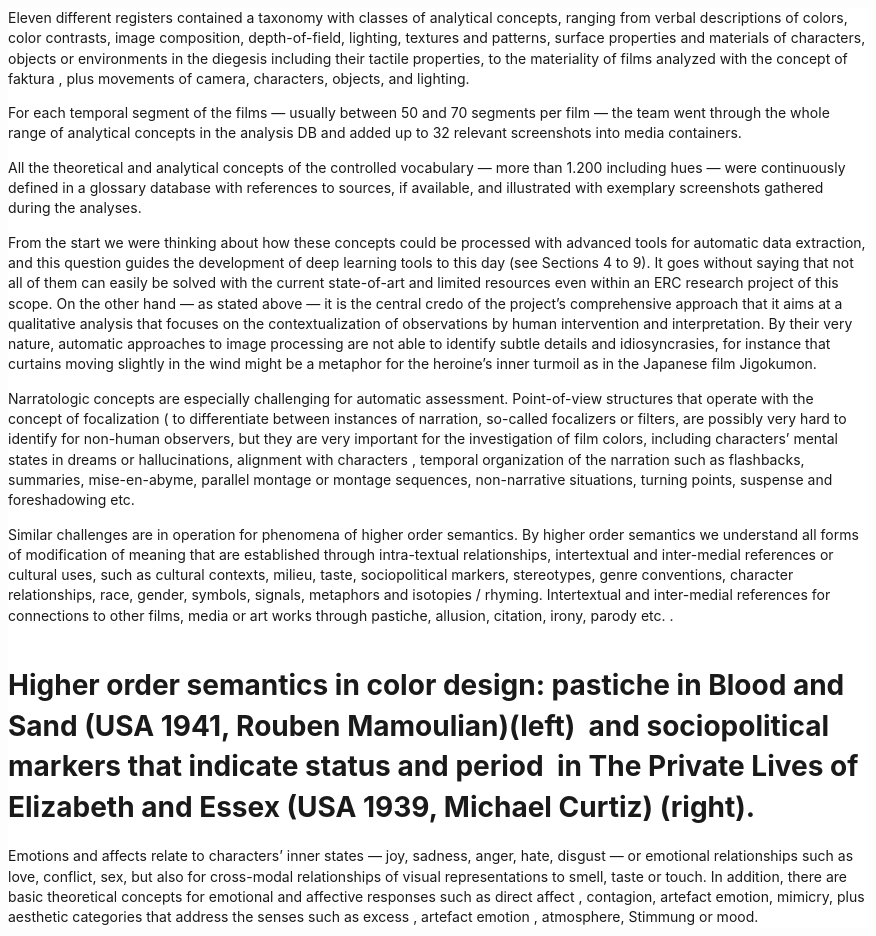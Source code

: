 Eleven different registers contained a taxonomy with classes of analytical concepts, ranging from verbal descriptions of colors, color contrasts, image composition, depth-of-field, lighting, textures and patterns, surface properties and materials of characters, objects or environments in the diegesis including their tactile properties, to the materiality of films analyzed with the concept of faktura , plus movements of camera, characters, objects, and lighting. 

For each temporal segment of the films — usually between 50 and 70 segments per film — the team went through the whole range of analytical concepts in the analysis DB and added up to 32 relevant screenshots into media containers. 

All the theoretical and analytical concepts of the controlled vocabulary — more than 1.200 including hues — were continuously defined in a glossary database with references to sources, if available, and illustrated with exemplary screenshots gathered during the analyses. 

From the start we were thinking about how these concepts could be processed with advanced tools for automatic data extraction, and this question guides the development of deep learning tools to this day (see Sections 4 to 9). It goes without saying that not all of them can easily be solved with the current state-of-art and limited resources even within an ERC research project of this scope. On the other hand — as stated above — it is the central credo of the project’s comprehensive approach that it aims at a qualitative analysis that focuses on the contextualization of observations by human intervention and interpretation. By their very nature, automatic approaches to image processing are not able to identify subtle details and idiosyncrasies, for instance that curtains moving slightly in the wind might be a metaphor for the heroine’s inner turmoil as in the Japanese film Jigokumon. 

Narratologic concepts are especially challenging for automatic assessment. Point-of-view structures that operate with the concept of focalization ( to differentiate between instances of narration, so-called focalizers or filters, are possibly very hard to identify for non-human observers, but they are very important for the investigation of film colors, including characters’ mental states in dreams or hallucinations, alignment with characters , temporal organization of the narration such as flashbacks, summaries, mise-en-abyme, parallel montage or montage sequences, non-narrative situations, turning points, suspense and foreshadowing etc. 

Similar challenges are in operation for phenomena of higher order semantics. By higher order semantics we understand all forms of modification of meaning that are established through intra-textual relationships, intertextual and inter-medial references or cultural uses, such as cultural contexts, milieu, taste, sociopolitical markers, stereotypes, genre conventions, character relationships, race, gender, symbols, signals, metaphors and isotopies / rhyming. Intertextual and inter-medial references for connections to other films, media or art works through pastiche, allusion, citation, irony, parody etc. . 


# Higher order semantics in color design: pastiche in Blood and Sand (USA 1941, Rouben Mamoulian)(left)  and sociopolitical markers that indicate status and period  in The Private Lives of Elizabeth and Essex (USA 1939, Michael Curtiz) (right). 


Emotions and affects relate to characters’ inner states — joy, sadness, anger, hate, disgust — or emotional relationships such as love, conflict, sex, but also for cross-modal relationships of visual representations to smell, taste or touch. In addition, there are basic theoretical concepts for emotional and affective responses such as direct affect , contagion, artefact emotion, mimicry, plus aesthetic categories that address the senses such as excess , artefact emotion , atmosphere, Stimmung or mood. 
